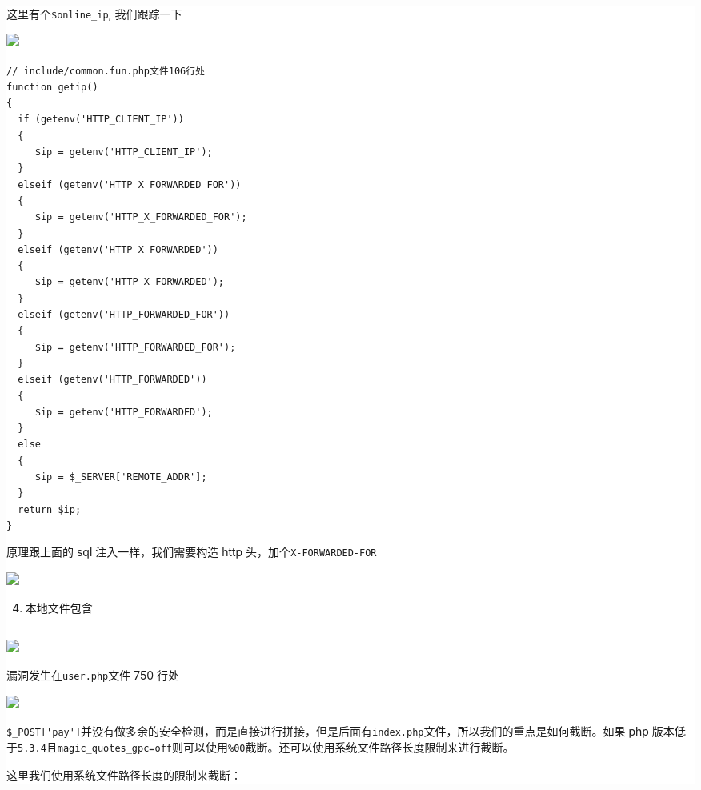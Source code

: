 这里有个`$online_ip`, 我们跟踪一下

![](https://mmbiz.qpic.cn/sz_mmbiz_png/nzxUaDY8yDAHacHdYDIhJ5tvhWxOMJWyDGF0yxWTFzgibxkH5Afe3IWic7icEfn8rfh0EGNqeI7gq7licmlZqDnR4g/640?wx_fmt=png)

```
// include/common.fun.php文件106行处
function getip()
{
  if (getenv('HTTP_CLIENT_IP'))
  {
     $ip = getenv('HTTP_CLIENT_IP');
  }
  elseif (getenv('HTTP_X_FORWARDED_FOR'))
  { 
     $ip = getenv('HTTP_X_FORWARDED_FOR');
  }
  elseif (getenv('HTTP_X_FORWARDED'))
  {
     $ip = getenv('HTTP_X_FORWARDED');
  }
  elseif (getenv('HTTP_FORWARDED_FOR'))
  {
     $ip = getenv('HTTP_FORWARDED_FOR');
  }
  elseif (getenv('HTTP_FORWARDED'))
  {
     $ip = getenv('HTTP_FORWARDED');
  }
  else
  {
     $ip = $_SERVER['REMOTE_ADDR'];
  }
  return $ip;
}
```

原理跟上面的 sql 注入一样，我们需要构造 http 头，加个`X-FORWARDED-FOR`

![](https://mmbiz.qpic.cn/sz_mmbiz_png/nzxUaDY8yDAHacHdYDIhJ5tvhWxOMJWyvWiarjQ4wRCkMYiancecdxeCYCLNJo5b6aoicSloZZxqoxouibY7rSSLbw/640?wx_fmt=png)

4. 本地文件包含
---------

![](https://mmbiz.qpic.cn/sz_mmbiz_png/nzxUaDY8yDAHacHdYDIhJ5tvhWxOMJWycHIC2H1w3E2NMcuSbDTb4HA0wdYIrJL4icua4eNCOxwbWmEpq6m7Lnw/640?wx_fmt=png)

漏洞发生在`user.php`文件 750 行处

![](https://mmbiz.qpic.cn/sz_mmbiz_png/nzxUaDY8yDAHacHdYDIhJ5tvhWxOMJWyNz4RsVUPFQjDNFlFpxnGH704XEafIlVEdm0mQHKwFgicibl1nFIFB1oQ/640?wx_fmt=png)

`$_POST['pay']`并没有做多余的安全检测，而是直接进行拼接，但是后面有`index.php`文件，所以我们的重点是如何截断。如果 php 版本低于`5.3.4`且`magic_quotes_gpc=off`则可以使用`%00`截断。还可以使用系统文件路径长度限制来进行截断。

这里我们使用系统文件路径长度的限制来截断：

